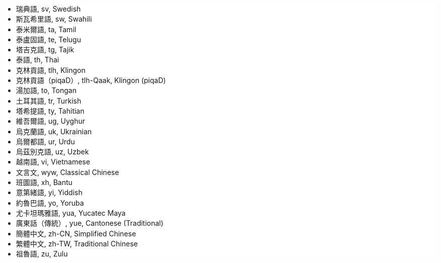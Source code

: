 - 瑞典語, sv, Swedish
- 斯瓦希里語, sw, Swahili
- 泰米爾語, ta, Tamil
- 泰盧固語, te, Telugu
- 塔吉克語, tg, Tajik
- 泰語, th, Thai
- 克林貢語, tlh, Klingon
- 克林貢語（piqaD）, tlh-Qaak, Klingon (piqaD)
- 湯加語, to, Tongan
- 土耳其語, tr, Turkish
- 塔希提語, ty, Tahitian
- 維吾爾語, ug, Uyghur
- 烏克蘭語, uk, Ukrainian
- 烏爾都語, ur, Urdu
- 烏茲別克語, uz, Uzbek
- 越南語, vi, Vietnamese
- 文言文, wyw, Classical Chinese
- 班圖語, xh, Bantu
- 意第緒語, yi, Yiddish
- 約魯巴語, yo, Yoruba
- 尤卡坦瑪雅語, yua, Yucatec Maya
- 廣東話（傳統）, yue, Cantonese (Traditional)
- 簡體中文, zh-CN, Simplified Chinese
- 繁體中文, zh-TW, Traditional Chinese
- 祖魯語, zu, Zulu
